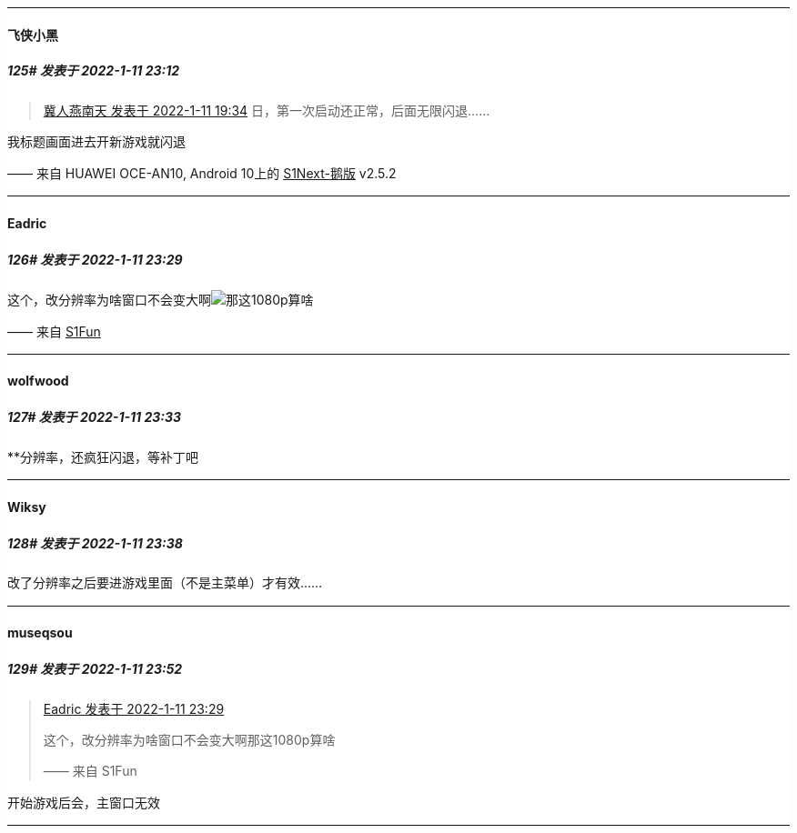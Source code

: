 

*****

####  飞侠小黑  
##### 125#       发表于 2022-1-11 23:12

<blockquote><a href="httphttps://bbs.saraba1st.com/2b/forum.php?mod=redirect&amp;goto=findpost&amp;pid=54250851&amp;ptid=2044460" target="_blank">冀人燕南天 发表于 2022-1-11 19:34</a>
日，第一次启动还正常，后面无限闪退……</blockquote>
我标题画面进去开新游戏就闪退

—— 来自 HUAWEI OCE-AN10, Android 10上的 [S1Next-鹅版](https://github.com/ykrank/S1-Next/releases) v2.5.2



*****

####  Eadric  
##### 126#       发表于 2022-1-11 23:29

这个，改分辨率为啥窗口不会变大啊<img src="https://static.saraba1st.com/image/smiley/face2017/068.png" referrerpolicy="no-referrer">那这1080p算啥

—— 来自 [S1Fun](https://s1fun.koalcat.com)

*****

####  wolfwood  
##### 127#       发表于 2022-1-11 23:33

**分辨率，还疯狂闪退，等补丁吧

*****

####  Wiksy  
##### 128#       发表于 2022-1-11 23:38

改了分辨率之后要进游戏里面（不是主菜单）才有效……



*****

####  museqsou  
##### 129#       发表于 2022-1-11 23:52

<blockquote><a href="httphttps://bbs.saraba1st.com/2b/forum.php?mod=redirect&amp;goto=findpost&amp;pid=54253178&amp;ptid=2044460" target="_blank">Eadric 发表于 2022-1-11 23:29</a>

这个，改分辨率为啥窗口不会变大啊那这1080p算啥

—— 来自 S1Fun</blockquote>
开始游戏后会，主窗口无效



*****
